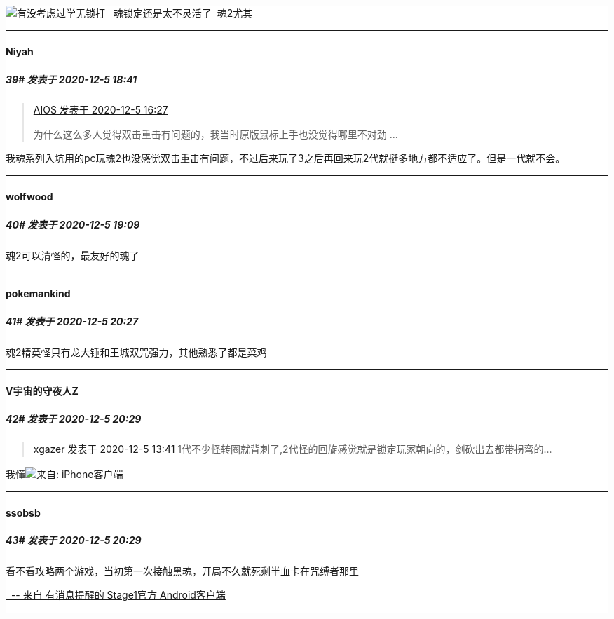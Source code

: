 
<img src="https://static.saraba1st.com/image/smiley/face2017/067.png" referrerpolicy="no-referrer">有没考虑过学无锁打   魂锁定还是太不灵活了  魂2尤其


-----

####  Niyah  
##### 39#       发表于 2020-12-5 18:41


<blockquote><a href="httphttps://bbs.saraba1st.com/2b/forum.php?mod=redirect&amp;goto=findpost&amp;pid=49619683&amp;ptid=1975799" target="_blank">AIOS 发表于 2020-12-5 16:27</a>

为什么这么多人觉得双击重击有问题的，我当时原版鼠标上手也没觉得哪里不对劲 ...</blockquote>
我魂系列入坑用的pc玩魂2也没感觉双击重击有问题，不过后来玩了3之后再回来玩2代就挺多地方都不适应了。但是一代就不会。


-----

####  wolfwood  
##### 40#       发表于 2020-12-5 19:09


魂2可以清怪的，最友好的魂了


-----

####  pokemankind  
##### 41#       发表于 2020-12-5 20:27


魂2精英怪只有龙大锤和王城双咒强力，其他熟悉了都是菜鸡


-----

####  V宇宙的守夜人Z  
##### 42#       发表于 2020-12-5 20:29


<blockquote><a href="httphttps://bbs.saraba1st.com/2b/forum.php?mod=redirect&amp;goto=findpost&amp;pid=49618310&amp;ptid=1975799" target="_blank"> xgazer 发表于 2020-12-5 13:41</a> 1代不少怪转圈就背刺了,2代怪的回旋感觉就是锁定玩家朝向的，剑砍出去都带拐弯的... </blockquote>
我懂<img src="https://static.saraba1st.com/image/smiley/face2017/067.png" referrerpolicy="no-referrer">来自: iPhone客户端


-----

####  ssobsb  
##### 43#       发表于 2020-12-5 20:29


看不看攻略两个游戏，当初第一次接触黑魂，开局不久就死剩半血卡在咒缚者那里

[  -- 来自 有消息提醒的 Stage1官方 Android客户端](https://www.coolapk.com/apk/140634)


-----
